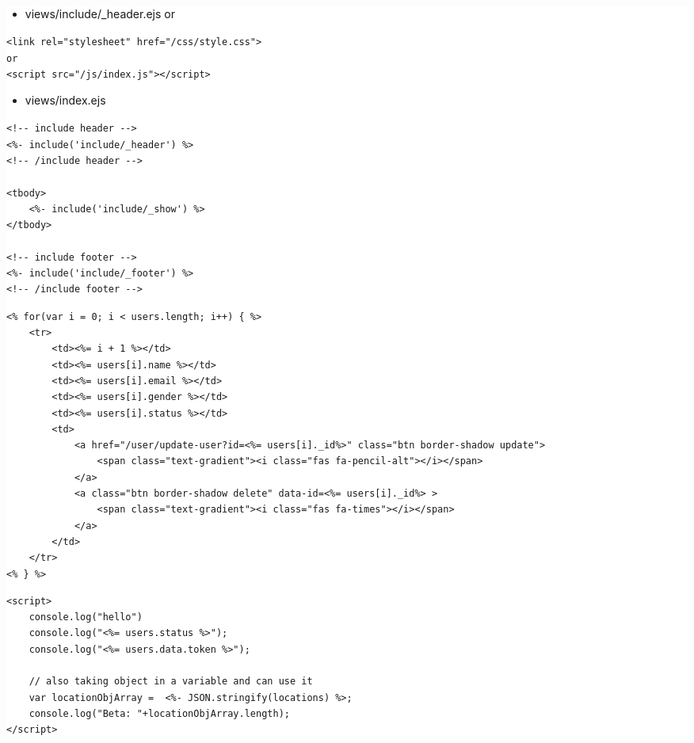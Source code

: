 - views/include/_header.ejs or 
```
<link rel="stylesheet" href="/css/style.css">
or 
<script src="/js/index.js"></script>
```

- views/index.ejs
```
<!-- include header -->
<%- include('include/_header') %>
<!-- /include header -->

<tbody>
	<%- include('include/_show') %>
</tbody>

<!-- include footer -->
<%- include('include/_footer') %>
<!-- /include footer -->
```

```
<% for(var i = 0; i < users.length; i++) { %>
    <tr>
        <td><%= i + 1 %></td>
        <td><%= users[i].name %></td>
        <td><%= users[i].email %></td>
        <td><%= users[i].gender %></td>
        <td><%= users[i].status %></td>
        <td>
            <a href="/user/update-user?id=<%= users[i]._id%>" class="btn border-shadow update">
                <span class="text-gradient"><i class="fas fa-pencil-alt"></i></span>
            </a>
            <a class="btn border-shadow delete" data-id=<%= users[i]._id%> >
                <span class="text-gradient"><i class="fas fa-times"></i></span>
            </a>
        </td>
    </tr>
<% } %>
```

```
<script> 
    console.log("hello")
    console.log("<%= users.status %>");
    console.log("<%= users.data.token %>");
	
	// also taking object in a variable and can use it
	var locationObjArray =  <%- JSON.stringify(locations) %>;
	console.log("Beta: "+locationObjArray.length);
</script>
```

